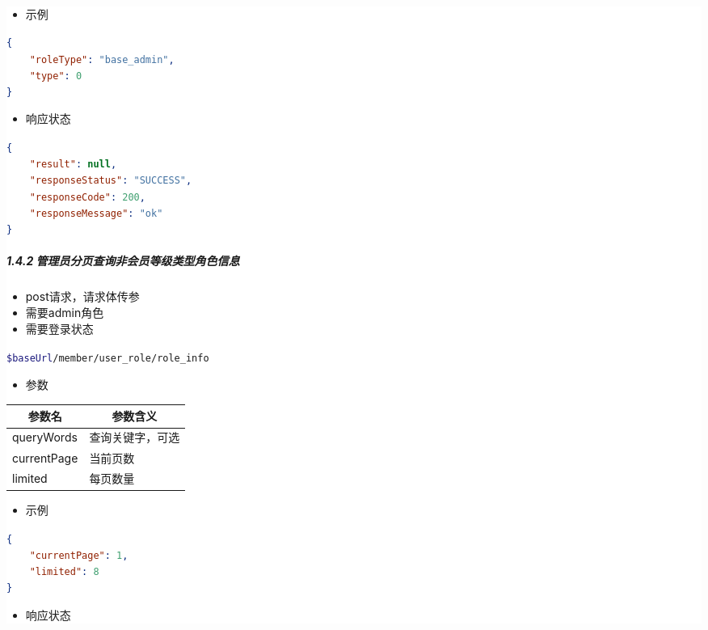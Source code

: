 

- 示例

```json
{
    "roleType": "base_admin",
    "type": 0
}
```



- 响应状态

```json
{
    "result": null,
    "responseStatus": "SUCCESS",
    "responseCode": 200,
    "responseMessage": "ok"
}
```



##### 1.4.2 管理员分页查询非会员等级类型角色信息

- post请求，请求体传参
- 需要admin角色
- 需要登录状态

```bash
$baseUrl/member/user_role/role_info
```



- 参数

| 参数名      | 参数含义         |
| ----------- | ---------------- |
| queryWords  | 查询关键字，可选 |
| currentPage | 当前页数         |
| limited     | 每页数量         |



- 示例

```json
{
    "currentPage": 1,
    "limited": 8
}
```



- 响应状态
